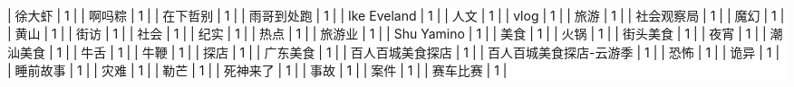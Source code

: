 | 徐大虾 | 1 |
| 啊吗粽 | 1 |
| 在下哲别 | 1 |
| 雨哥到处跑 | 1 |
| Ike Eveland | 1 |
| 人文 | 1 |
| vlog | 1 |
| 旅游 | 1 |
| 社会观察局 | 1 |
| 魔幻 | 1 |
| 黄山 | 1 |
| 街访 | 1 |
| 社会 | 1 |
| 纪实 | 1 |
| 热点 | 1 |
| 旅游业 | 1 |
| Shu Yamino | 1 |
| 美食 | 1 |
| 火锅 | 1 |
| 街头美食 | 1 |
| 夜宵 | 1 |
| 潮汕美食 | 1 |
| 牛舌 | 1 |
| 牛鞭 | 1 |
| 探店 | 1 |
| 广东美食 | 1 |
| 百人百城美食探店 | 1 |
| 百人百城美食探店-云游季 | 1 |
| 恐怖 | 1 |
| 诡异 | 1 |
| 睡前故事 | 1 |
| 灾难 | 1 |
| 勒芒 | 1 |
| 死神来了 | 1 |
| 事故 | 1 |
| 案件 | 1 |
| 赛车比赛 | 1 |